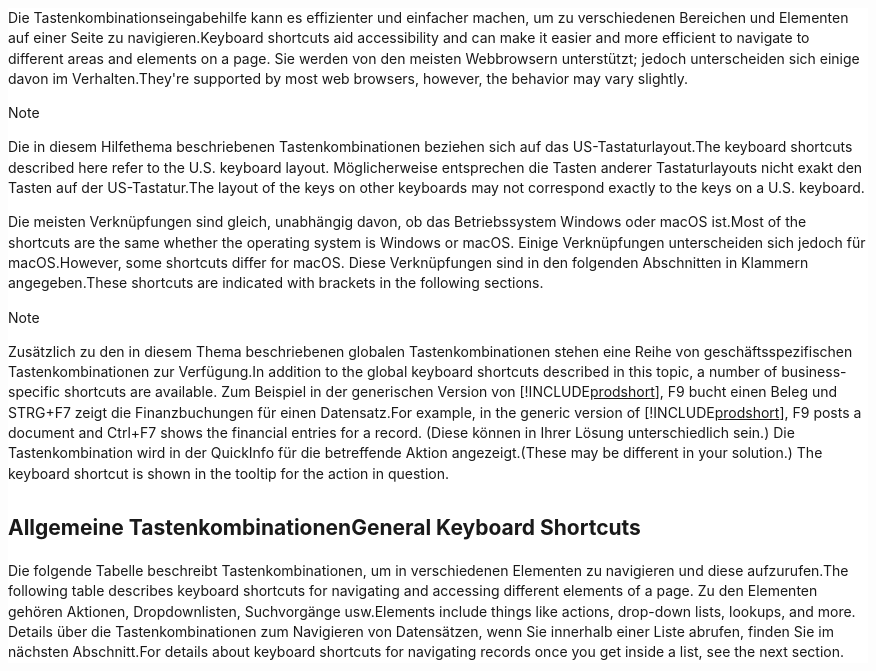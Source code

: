 <span data-ttu-id="e7818-109">Die Tastenkombinationseingabehilfe kann es effizienter und einfacher machen, um zu verschiedenen Bereichen und Elementen auf einer Seite zu navigieren.</span><span class="sxs-lookup"><span data-stu-id="e7818-109">Keyboard shortcuts aid accessibility and can make it easier and more efficient to navigate to different areas and elements on a page.</span></span> <span data-ttu-id="e7818-110">Sie werden von den meisten Webbrowsern unterstützt; jedoch unterscheiden sich einige davon im Verhalten.</span><span class="sxs-lookup"><span data-stu-id="e7818-110">They're supported by most web browsers, however, the behavior may vary slightly.</span></span>

> [!NOTE]
> <span data-ttu-id="e7818-111">Die in diesem Hilfethema beschriebenen Tastenkombinationen beziehen sich auf das US-Tastaturlayout.</span><span class="sxs-lookup"><span data-stu-id="e7818-111">The keyboard shortcuts described here refer to the U.S. keyboard layout.</span></span> <span data-ttu-id="e7818-112">Möglicherweise entsprechen die Tasten anderer Tastaturlayouts nicht exakt den Tasten auf der US-Tastatur.</span><span class="sxs-lookup"><span data-stu-id="e7818-112">The layout of the keys on other keyboards may not correspond exactly to the keys on a U.S. keyboard.</span></span>

<span data-ttu-id="e7818-113">Die meisten Verknüpfungen sind gleich, unabhängig davon, ob das Betriebssystem Windows oder macOS ist.</span><span class="sxs-lookup"><span data-stu-id="e7818-113">Most of the shortcuts are the same whether the operating system is Windows or macOS.</span></span> <span data-ttu-id="e7818-114">Einige Verknüpfungen unterscheiden sich jedoch für macOS.</span><span class="sxs-lookup"><span data-stu-id="e7818-114">However, some shortcuts differ for macOS.</span></span> <span data-ttu-id="e7818-115">Diese Verknüpfungen sind in den folgenden Abschnitten in Klammern angegeben.</span><span class="sxs-lookup"><span data-stu-id="e7818-115">These shortcuts are indicated with brackets in the following sections.</span></span>

> [!NOTE]
> <span data-ttu-id="e7818-116">Zusätzlich zu den in diesem Thema beschriebenen globalen Tastenkombinationen stehen eine Reihe von geschäftsspezifischen Tastenkombinationen zur Verfügung.</span><span class="sxs-lookup"><span data-stu-id="e7818-116">In addition to the global keyboard shortcuts described in this topic, a number of business-specific shortcuts are available.</span></span> <span data-ttu-id="e7818-117">Zum Beispiel in der generischen Version von [!INCLUDE[prodshort](includes/prodshort.md)], F9 bucht einen Beleg und STRG+F7 zeigt die Finanzbuchungen für einen Datensatz.</span><span class="sxs-lookup"><span data-stu-id="e7818-117">For example, in the generic version of [!INCLUDE[prodshort](includes/prodshort.md)], F9 posts a document and Ctrl+F7 shows the financial entries for a record.</span></span> <span data-ttu-id="e7818-118">(Diese können in Ihrer Lösung unterschiedlich sein.) Die Tastenkombination wird in der QuickInfo für die betreffende Aktion angezeigt.</span><span class="sxs-lookup"><span data-stu-id="e7818-118">(These may be different in your solution.) The keyboard shortcut is shown in the tooltip for the action in question.</span></span>

##  <a name="general-keyboard-shortcuts"></a><a name="Keyboard"></a> <span data-ttu-id="e7818-119">Allgemeine Tastenkombinationen</span><span class="sxs-lookup"><span data-stu-id="e7818-119">General Keyboard Shortcuts</span></span>

<span data-ttu-id="e7818-120">Die folgende Tabelle beschreibt Tastenkombinationen, um in verschiedenen Elementen zu navigieren und diese aufzurufen.</span><span class="sxs-lookup"><span data-stu-id="e7818-120">The following table describes keyboard shortcuts for navigating and accessing different elements of a page.</span></span> <span data-ttu-id="e7818-121">Zu den Elementen gehören Aktionen, Dropdownlisten, Suchvorgänge usw.</span><span class="sxs-lookup"><span data-stu-id="e7818-121">Elements include things like actions, drop-down lists, lookups, and more.</span></span> <span data-ttu-id="e7818-122">Details über die Tastenkombinationen zum Navigieren von Datensätzen, wenn Sie innerhalb einer Liste abrufen, finden Sie im nächsten Abschnitt.</span><span class="sxs-lookup"><span data-stu-id="e7818-122">For details about keyboard shortcuts for navigating records once you get inside a list, see the next section.</span></span>
